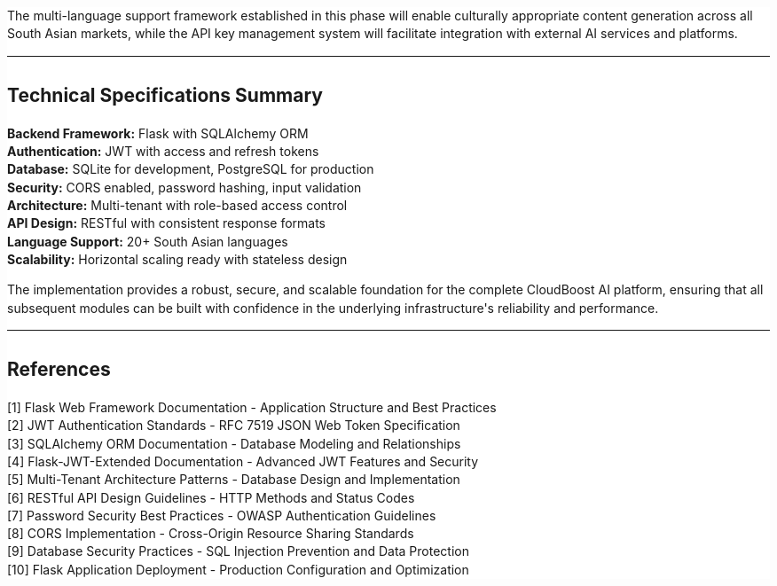 The multi-language support framework established in this phase will enable culturally appropriate content generation across all South Asian markets, while the API key management system will facilitate integration with external AI services and platforms.

---

## Technical Specifications Summary

**Backend Framework:** Flask with SQLAlchemy ORM  
**Authentication:** JWT with access and refresh tokens  
**Database:** SQLite for development, PostgreSQL for production  
**Security:** CORS enabled, password hashing, input validation  
**Architecture:** Multi-tenant with role-based access control  
**API Design:** RESTful with consistent response formats  
**Language Support:** 20+ South Asian languages  
**Scalability:** Horizontal scaling ready with stateless design  

The implementation provides a robust, secure, and scalable foundation for the complete CloudBoost AI platform, ensuring that all subsequent modules can be built with confidence in the underlying infrastructure's reliability and performance.

---

## References

[1] Flask Web Framework Documentation - Application Structure and Best Practices  
[2] JWT Authentication Standards - RFC 7519 JSON Web Token Specification  
[3] SQLAlchemy ORM Documentation - Database Modeling and Relationships  
[4] Flask-JWT-Extended Documentation - Advanced JWT Features and Security  
[5] Multi-Tenant Architecture Patterns - Database Design and Implementation  
[6] RESTful API Design Guidelines - HTTP Methods and Status Codes  
[7] Password Security Best Practices - OWASP Authentication Guidelines  
[8] CORS Implementation - Cross-Origin Resource Sharing Standards  
[9] Database Security Practices - SQL Injection Prevention and Data Protection  
[10] Flask Application Deployment - Production Configuration and Optimization

